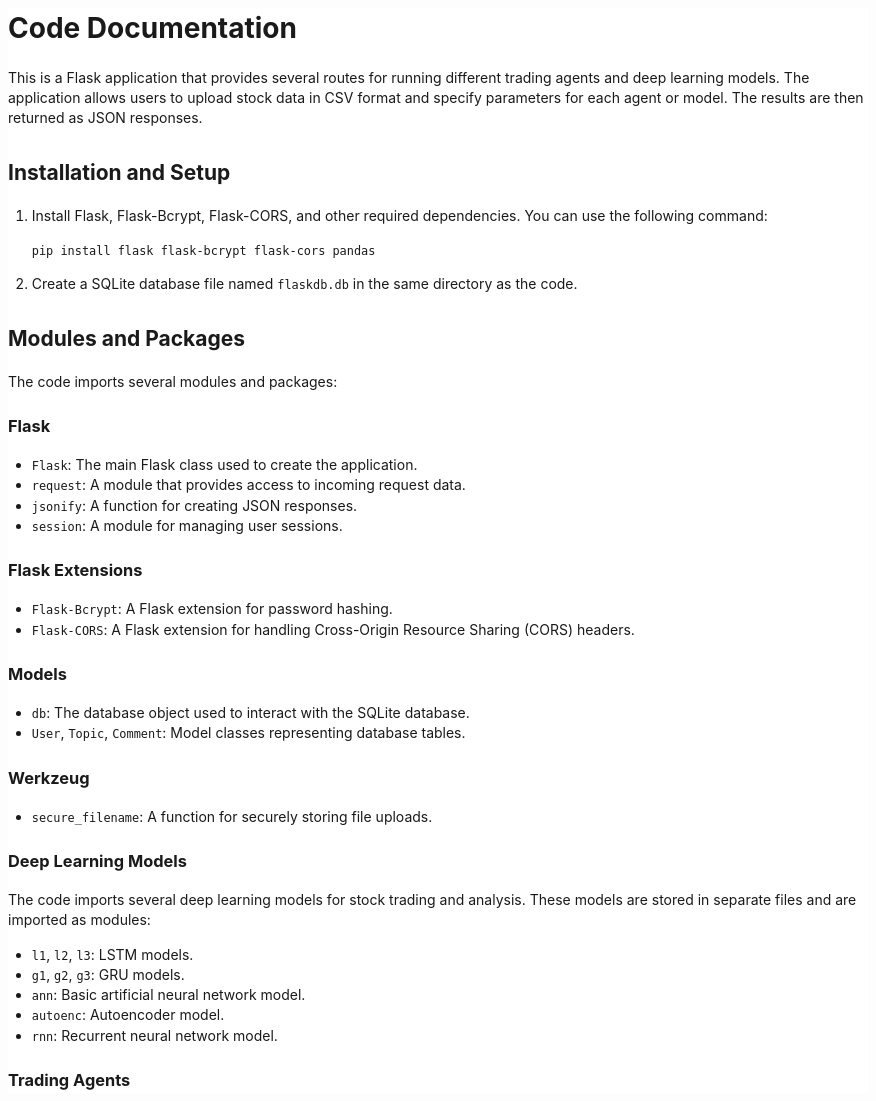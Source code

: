 # Code Documentation

This is a Flask application that provides several routes for running different trading agents and deep learning models. The application allows users to upload stock data in CSV format and specify parameters for each agent or model. The results are then returned as JSON responses.

## Installation and Setup

1. Install Flask, Flask-Bcrypt, Flask-CORS, and other required dependencies. You can use the following command:
   ```
   pip install flask flask-bcrypt flask-cors pandas
   ```
2. Create a SQLite database file named `flaskdb.db` in the same directory as the code.

## Modules and Packages

The code imports several modules and packages:

### Flask

- `Flask`: The main Flask class used to create the application.
- `request`: A module that provides access to incoming request data.
- `jsonify`: A function for creating JSON responses.
- `session`: A module for managing user sessions.

### Flask Extensions

- `Flask-Bcrypt`: A Flask extension for password hashing.
- `Flask-CORS`: A Flask extension for handling Cross-Origin Resource Sharing (CORS) headers.

### Models

- `db`: The database object used to interact with the SQLite database.
- `User`, `Topic`, `Comment`: Model classes representing database tables.

### Werkzeug

- `secure_filename`: A function for securely storing file uploads.

### Deep Learning Models

The code imports several deep learning models for stock trading and analysis. These models are stored in separate files and are imported as modules:

- `l1`, `l2`, `l3`: LSTM models.
- `g1`, `g2`, `g3`: GRU models.
- `ann`: Basic artificial neural network model.
- `autoenc`: Autoencoder model.
- `rnn`: Recurrent neural network model.

### Trading Agents
